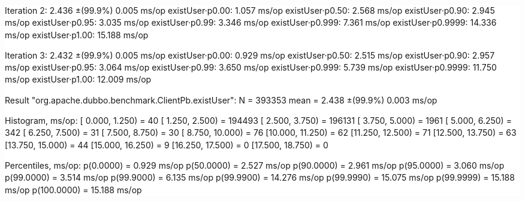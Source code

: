 Iteration   2: 2.436 ±(99.9%) 0.005 ms/op
                 existUser·p0.00:   1.057 ms/op
                 existUser·p0.50:   2.568 ms/op
                 existUser·p0.90:   2.945 ms/op
                 existUser·p0.95:   3.035 ms/op
                 existUser·p0.99:   3.346 ms/op
                 existUser·p0.999:  7.361 ms/op
                 existUser·p0.9999: 14.336 ms/op
                 existUser·p1.00:   15.188 ms/op

Iteration   3: 2.432 ±(99.9%) 0.005 ms/op
                 existUser·p0.00:   0.929 ms/op
                 existUser·p0.50:   2.515 ms/op
                 existUser·p0.90:   2.957 ms/op
                 existUser·p0.95:   3.064 ms/op
                 existUser·p0.99:   3.650 ms/op
                 existUser·p0.999:  5.739 ms/op
                 existUser·p0.9999: 11.750 ms/op
                 existUser·p1.00:   12.009 ms/op



Result "org.apache.dubbo.benchmark.ClientPb.existUser":
  N = 393353
  mean =      2.438 ±(99.9%) 0.003 ms/op

  Histogram, ms/op:
    [ 0.000,  1.250) = 40 
    [ 1.250,  2.500) = 194493 
    [ 2.500,  3.750) = 196131 
    [ 3.750,  5.000) = 1961 
    [ 5.000,  6.250) = 342 
    [ 6.250,  7.500) = 31 
    [ 7.500,  8.750) = 30 
    [ 8.750, 10.000) = 76 
    [10.000, 11.250) = 62 
    [11.250, 12.500) = 71 
    [12.500, 13.750) = 63 
    [13.750, 15.000) = 44 
    [15.000, 16.250) = 9 
    [16.250, 17.500) = 0 
    [17.500, 18.750) = 0 

  Percentiles, ms/op:
      p(0.0000) =      0.929 ms/op
     p(50.0000) =      2.527 ms/op
     p(90.0000) =      2.961 ms/op
     p(95.0000) =      3.060 ms/op
     p(99.0000) =      3.514 ms/op
     p(99.9000) =      6.135 ms/op
     p(99.9900) =     14.276 ms/op
     p(99.9990) =     15.075 ms/op
     p(99.9999) =     15.188 ms/op
    p(100.0000) =     15.188 ms/op
